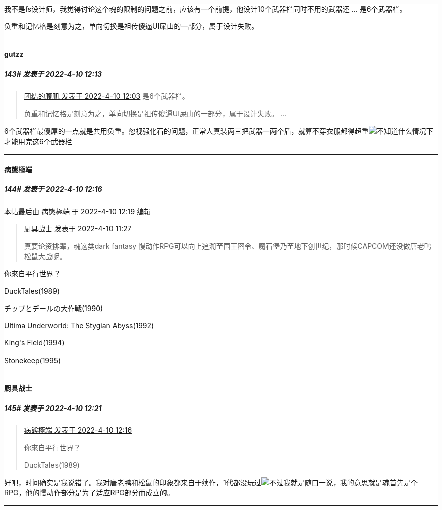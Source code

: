 我不是fs设计师，我觉得讨论这个魂的限制的问题之前，应该有一个前提，他设计10个武器栏同时不用的武器还 ...</blockquote>
是6个武器栏。

负重和记忆格是刻意为之，单向切换是祖传傻逼UI屎山的一部分，属于设计失败。



*****

####  gutzz  
##### 143#       发表于 2022-4-10 12:13

<blockquote><a href="httphttps://bbs.saraba1st.com/2b/forum.php?mod=redirect&amp;goto=findpost&amp;pid=55387857&amp;ptid=2063087" target="_blank">团结的腹肌 发表于 2022-4-10 12:03</a>
是6个武器栏。

负重和记忆格是刻意为之，单向切换是祖传傻逼UI屎山的一部分，属于设计失败。 ...</blockquote>
6个武器栏最傻屌的一点就是共用负重。忽视强化石的问题，正常人真装两三把武器一两个盾，就算不穿衣服都得超重<img src="https://static.saraba1st.com/image/smiley/face2017/067.png" referrerpolicy="no-referrer">不知道什么情况下才能用完这6个武器栏

*****

####  病態極端  
##### 144#       发表于 2022-4-10 12:16

 本帖最后由 病態極端 于 2022-4-10 12:19 编辑 
<blockquote><a href="httphttps://bbs.saraba1st.com/2b/forum.php?mod=redirect&amp;goto=findpost&amp;pid=55387488&amp;ptid=2063087" target="_blank">厨具战士 发表于 2022-4-10 11:27</a>

真要论资排辈，魂这类dark fantasy 慢动作RPG可以向上追溯至国王密令、魔石堡乃至地下创世纪，那时候CAPCOM还没做唐老鸭松鼠大战呢。</blockquote>
你來自平行世界？

DuckTales(1989)

チップとデールの大作戦(1990)

Ultima Underworld: The Stygian Abyss(1992)

King's Field(1994)

Stonekeep(1995)

*****

####  厨具战士  
##### 145#       发表于 2022-4-10 12:21

<blockquote><a href="httphttps://bbs.saraba1st.com/2b/forum.php?mod=redirect&amp;goto=findpost&amp;pid=55387987&amp;ptid=2063087" target="_blank">病態極端 发表于 2022-4-10 12:16</a>

你來自平行世界？

DuckTales(1989)</blockquote>
好吧，时间确实是我说错了。我对唐老鸭和松鼠的印象都来自于续作，1代都没玩过<img src="https://static.saraba1st.com/image/smiley/face2017/103.png" referrerpolicy="no-referrer">不过我就是随口一说，我的意思就是魂首先是个RPG，他的慢动作部分是为了适应RPG部分而成立的。



*****
